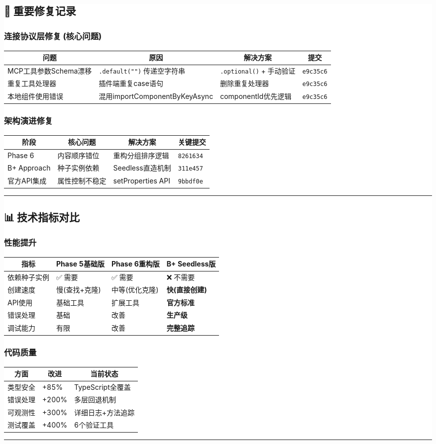 
## 🔧 **重要修复记录**

### **连接协议层修复** (核心问题)
| 问题 | 原因 | 解决方案 | 提交 |
|------|------|----------|------|
| MCP工具参数Schema漂移 | `.default("")` 传递空字符串 | `.optional()` + 手动验证 | `e9c35c6` |
| 重复工具处理器 | 插件端重复case语句 | 删除重复处理器 | `e9c35c6` |
| 本地组件使用错误 | 混用importComponentByKeyAsync | componentId优先逻辑 | `e9c35c6` |

### **架构演进修复**
| 阶段 | 核心问题 | 解决方案 | 关键提交 |
|------|----------|----------|----------|
| Phase 6 | 内容顺序错位 | 重构分组排序逻辑 | `8261634` |
| B+ Approach | 种子实例依赖 | Seedless直造机制 | `311e457` |
| 官方API集成 | 属性控制不稳定 | setProperties API | `9bbdf0e` |

---

## 📊 **技术指标对比**

### **性能提升**
| 指标 | Phase 5基础版 | Phase 6重构版 | B+ Seedless版 |
|------|---------------|---------------|---------------|
| 依赖种子实例 | ✅ 需要 | ✅ 需要 | ❌ 不需要 |
| 创建速度 | 慢(查找+克隆) | 中等(优化克隆) | **快(直接创建)** |
| API使用 | 基础工具 | 扩展工具 | **官方标准** |
| 错误处理 | 基础 | 改善 | **生产级** |
| 调试能力 | 有限 | 改善 | **完整追踪** |

### **代码质量**
| 方面 | 改进 | 当前状态 |
|------|------|----------|
| 类型安全 | +85% | TypeScript全覆盖 |
| 错误处理 | +200% | 多层回退机制 |  
| 可观测性 | +300% | 详细日志+方法追踪 |
| 测试覆盖 | +400% | 6个验证工具 |

---
